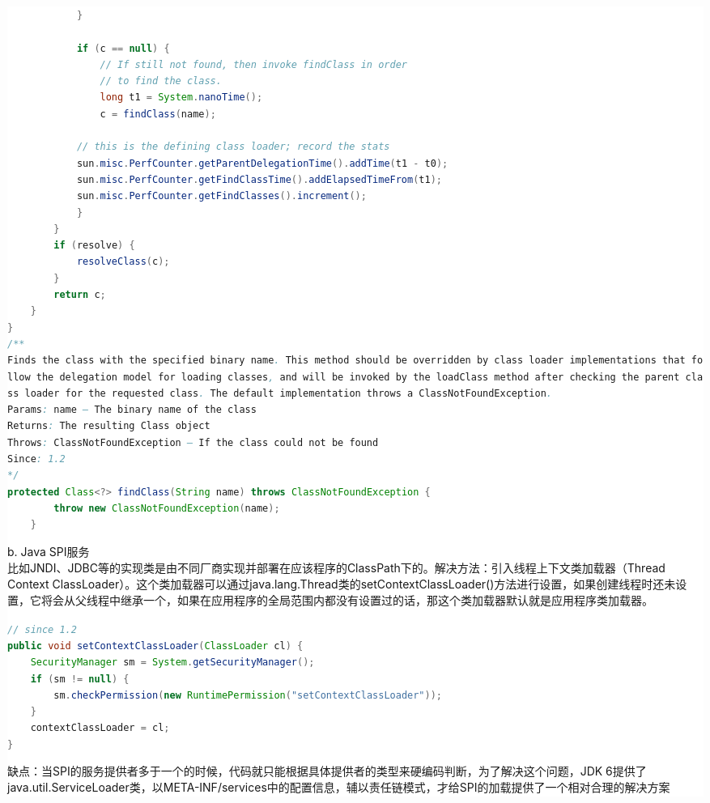 ```java
            }

            if (c == null) {
                // If still not found, then invoke findClass in order
                // to find the class.
                long t1 = System.nanoTime();
                c = findClass(name);

            // this is the defining class loader; record the stats
            sun.misc.PerfCounter.getParentDelegationTime().addTime(t1 - t0);
            sun.misc.PerfCounter.getFindClassTime().addElapsedTimeFrom(t1);
            sun.misc.PerfCounter.getFindClasses().increment();
            }
        }
        if (resolve) {
            resolveClass(c);
        }
        return c;
    }
}
/**
Finds the class with the specified binary name. This method should be overridden by class loader implementations that follow the delegation model for loading classes, and will be invoked by the loadClass method after checking the parent class loader for the requested class. The default implementation throws a ClassNotFoundException.
Params: name – The binary name of the class
Returns: The resulting Class object
Throws: ClassNotFoundException – If the class could not be found
Since: 1.2
*/
protected Class<?> findClass(String name) throws ClassNotFoundException {
        throw new ClassNotFoundException(name);
    }
```

b. Java SPI服务<br>
比如JNDI、JDBC等的实现类是由不同厂商实现并部署在应该程序的ClassPath下的。解决方法：引入线程上下文类加载器（Thread Context ClassLoader）。这个类加载器可以通过java.lang.Thread类的setContextClassLoader()方法进行设置，如果创建线程时还未设置，它将会从父线程中继承一个，如果在应用程序的全局范围内都没有设置过的话，那这个类加载器默认就是应用程序类加载器。

```java
// since 1.2
public void setContextClassLoader(ClassLoader cl) {
    SecurityManager sm = System.getSecurityManager();
    if (sm != null) {
        sm.checkPermission(new RuntimePermission("setContextClassLoader"));
    }
    contextClassLoader = cl;
}
```

缺点：当SPI的服务提供者多于一个的时候，代码就只能根据具体提供者的类型来硬编码判断，为了解决这个问题，JDK 6提供了java.util.ServiceLoader类，以META-INF/services中的配置信息，辅以责任链模式，才给SPI的加载提供了一个相对合理的解决方案
